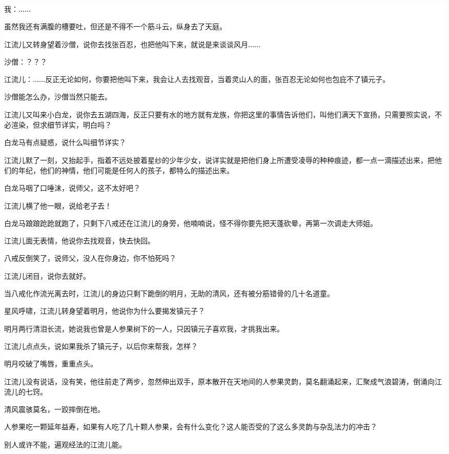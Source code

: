 
我：……


虽然我还有满腹的槽要吐，但还是不得不一个筋斗云，纵身去了天庭。


江流儿又转身望着沙僧，说你去找张百忍，也把他叫下来，就说是来谈谈风月……


沙僧：？？？


江流儿：……反正无论如何，你要把他叫下来，我会让人去找观音，当着灵山人的面，张百忍无论如何也包庇不了镇元子。


沙僧能怎么办，沙僧当然只能去。


江流儿又叫来小白龙，说你去五湖四海，反正只要有水的地方就有龙族，你把这里的事情告诉他们，叫他们满天下宣扬，只需要照实说，不必渲染，但求细节详实，明白吗？


白龙马有点疑惑，说什么叫细节详实？


江流儿默了一刻，又抬起手，指着不远处披着星纱的少年少女，说详实就是把他们身上所遭受凌辱的种种痕迹，都一点一滴描述出来，把他们的年纪，他们的神情，他们可能是任何人的孩子，都特么的描述出来。


白龙马咽了口唾沫，说师父，这不太好吧？


江流儿横了他一眼，说给老子去！


白龙马踉踉跄跄就跑了，只剩下八戒还在江流儿的身旁，他喃喃说，怪不得你要先把天蓬砍晕，再第一次调走大师姐。


江流儿面无表情，他说你去找观音，快去快回。


八戒反倒笑了，说师父，没人在你身边，你不怕死吗？


江流儿闭目，说你去就好。


当八戒化作流光离去时，江流儿的身边只剩下跪倒的明月，无助的清风，还有被分筋错骨的几十名道童。


星风呼啸，江流儿转身望着明月，他说你为什么要揭发镇元子？


明月两行清泪长流，她说我也曾是人参果树下的一人，只因镇元子喜欢我，才挑我出来。


江流儿点点头，说如果我杀了镇元子，以后你来帮我，怎样？


明月咬破了嘴唇，重重点头。


江流儿没有说话，没有笑，他往前走了两步，忽然伸出双手，原本散开在天地间的人参果灵韵，莫名翻涌起来，汇聚成气浪碧涛，倒涌向江流儿的七窍。


清风震骇莫名，一跤摔倒在地。


人参果吃一颗延年益寿，如果有人吃了几十颗人参果，会有什么变化？这人能否受的了这么多灵韵与杂乱法力的冲击？


别人或许不能，遍观经法的江流儿能。

